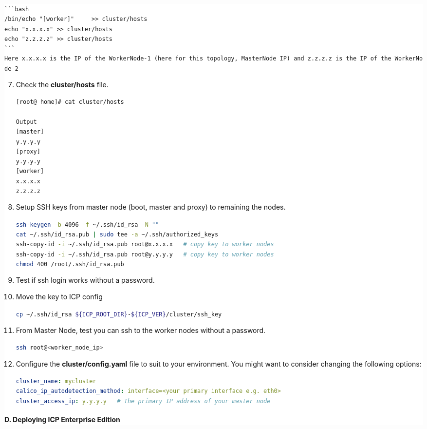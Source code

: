 	```bash
	/bin/echo "[worker]"     >> cluster/hosts
	echo "x.x.x.x" >> cluster/hosts
	echo "z.z.z.z" >> cluster/hosts     
	```
	Here x.x.x.x is the IP of the WorkerNode-1 (here for this topology, MasterNode IP) and z.z.z.z is the IP of the WorkerNode-2

7. Check the **cluster/hosts** file.

	```bash
	[root@ home]# cat cluster/hosts

	Output
	[master]
	y.y.y.y
	[proxy]
	y.y.y.y
	[worker]
	x.x.x.x
	z.z.z.z
	```

8. Setup SSH keys from master node (boot, master and proxy) to remaining the nodes.
	
	```bash
	ssh-keygen -b 4096 -f ~/.ssh/id_rsa -N ""
	cat ~/.ssh/id_rsa.pub | sudo tee -a ~/.ssh/authorized_keys
	ssh-copy-id -i ~/.ssh/id_rsa.pub root@x.x.x.x   # copy key to worker nodes
	ssh-copy-id -i ~/.ssh/id_rsa.pub root@y.y.y.y   # copy key to worker nodes
	chmod 400 /root/.ssh/id_rsa.pub
	```
	
9. Test if ssh login works without a password.

10. Move the key to ICP config
	
	```bash
	cp ~/.ssh/id_rsa ${ICP_ROOT_DIR}-${ICP_VER}/cluster/ssh_key
	```

12. From Master Node, test you can ssh to the worker nodes without a password.

	```bash
	ssh root@<worker_node_ip>
	```

13. Configure the **cluster/config.yaml** file to suit to your environment. You might want to consider changing the following options:

	```yaml
	cluster_name: mycluster
	calico_ip_autodetection_method: interface=<your primary interface e.g. eth0>
	cluster_access_ip: y.y.y.y   # The primary IP address of your master node
	```
	
#### D. Deploying ICP Enterprise Edition
